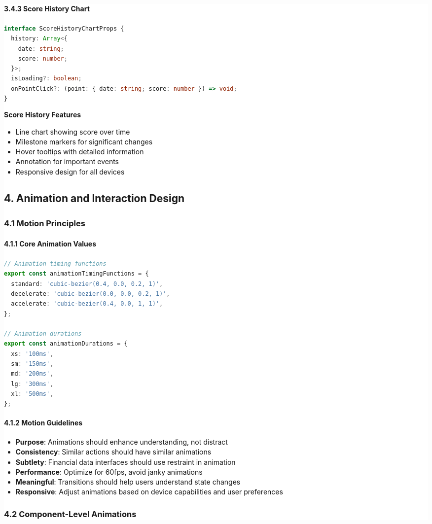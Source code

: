 #### 3.4.3 Score History Chart
```typescript
interface ScoreHistoryChartProps {
  history: Array<{
    date: string;
    score: number;
  }>;
  isLoading?: boolean;
  onPointClick?: (point: { date: string; score: number }) => void;
}
```

**Score History Features**
- Line chart showing score over time
- Milestone markers for significant changes
- Hover tooltips with detailed information
- Annotation for important events
- Responsive design for all devices

## 4. Animation and Interaction Design

### 4.1 Motion Principles

#### 4.1.1 Core Animation Values
```typescript
// Animation timing functions
export const animationTimingFunctions = {
  standard: 'cubic-bezier(0.4, 0.0, 0.2, 1)',
  decelerate: 'cubic-bezier(0.0, 0.0, 0.2, 1)',
  accelerate: 'cubic-bezier(0.4, 0.0, 1, 1)',
};

// Animation durations
export const animationDurations = {
  xs: '100ms',
  sm: '150ms',
  md: '200ms',
  lg: '300ms',
  xl: '500ms',
};
```

#### 4.1.2 Motion Guidelines
- **Purpose**: Animations should enhance understanding, not distract
- **Consistency**: Similar actions should have similar animations
- **Subtlety**: Financial data interfaces should use restraint in animation
- **Performance**: Optimize for 60fps, avoid janky animations
- **Meaningful**: Transitions should help users understand state changes
- **Responsive**: Adjust animations based on device capabilities and user preferences

### 4.2 Component-Level Animations
